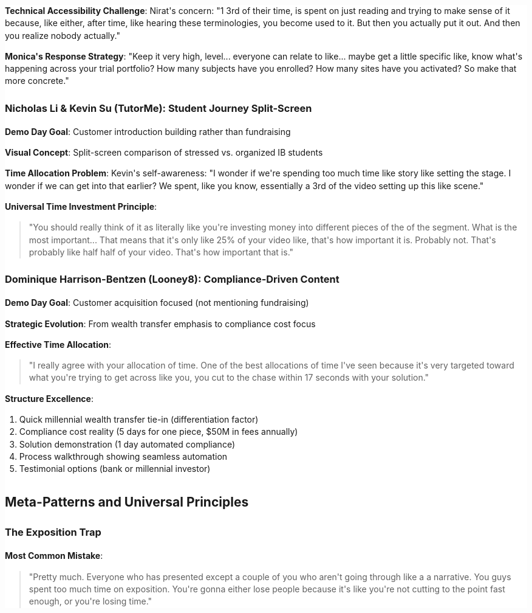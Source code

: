 **Technical Accessibility Challenge**:
Nirat's concern: "1 3rd of their time, is spent on just reading and trying to make sense of it because, like either, after time, like hearing these terminologies, you become used to it. But then you actually put it out. And then you realize nobody actually."

**Monica's Response Strategy**: "Keep it very high, level... everyone can relate to like... maybe get a little specific like, know what's happening across your trial portfolio? How many subjects have you enrolled? How many sites have you activated? So make that more concrete."

### Nicholas Li & Kevin Su (TutorMe): Student Journey Split-Screen

**Demo Day Goal**: Customer introduction building rather than fundraising

**Visual Concept**: Split-screen comparison of stressed vs. organized IB students

**Time Allocation Problem**:
Kevin's self-awareness: "I wonder if we're spending too much time like story like setting the stage. I wonder if we can get into that earlier? We spent, like you know, essentially a 3rd of the video setting up this like scene."

**Universal Time Investment Principle**:
> "You should really think of it as literally like you're investing money into different pieces of the of the segment. What is the most important... That means that it's only like 25% of your video like, that's how important it is. Probably not. That's probably like half half of your video. That's how important that is."

### Dominique Harrison-Bentzen (Looney8): Compliance-Driven Content

**Demo Day Goal**: Customer acquisition focused (not mentioning fundraising)

**Strategic Evolution**: From wealth transfer emphasis to compliance cost focus

**Effective Time Allocation**:
> "I really agree with your allocation of time. One of the best allocations of time I've seen because it's very targeted toward what you're trying to get across like you, you cut to the chase within 17 seconds with your solution."

**Structure Excellence**:
1. Quick millennial wealth transfer tie-in (differentiation factor)
2. Compliance cost reality (5 days for one piece, $50M in fees annually)
3. Solution demonstration (1 day automated compliance)
4. Process walkthrough showing seamless automation
5. Testimonial options (bank or millennial investor)

## Meta-Patterns and Universal Principles

### The Exposition Trap

**Most Common Mistake**: 
> "Pretty much. Everyone who has presented except a couple of you who aren't going through like a a narrative. You guys spent too much time on exposition. You're gonna either lose people because it's like you're not cutting to the point fast enough, or you're losing time."

